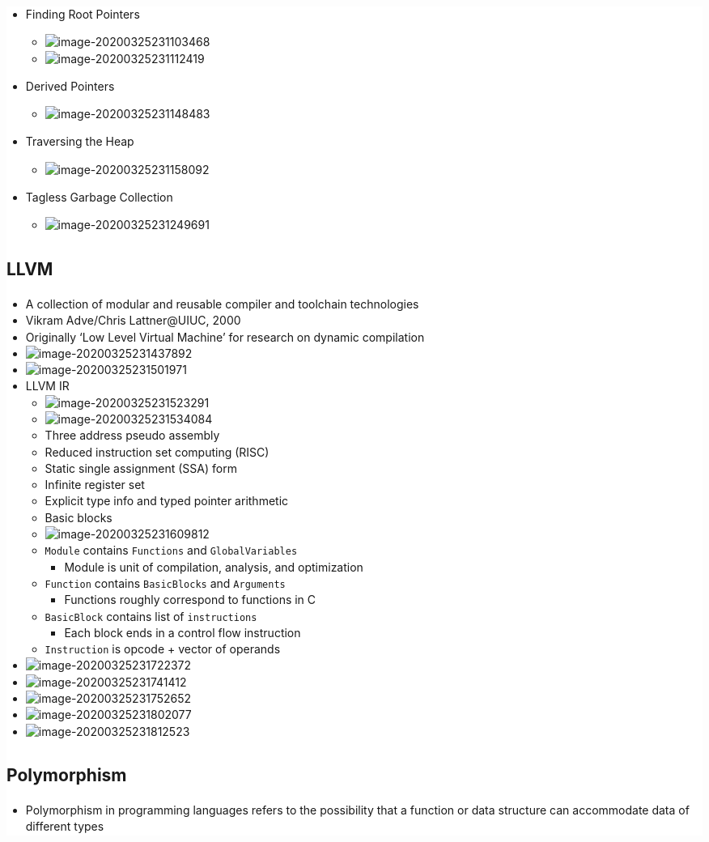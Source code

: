 * Finding Root Pointers

  * ![image-20200325231103468](D:\OneDrive\Pictures\Typora\image-20200325231103468.png)
  * ![image-20200325231112419](D:\OneDrive\Pictures\Typora\image-20200325231112419.png)

* Derived Pointers

  * ![image-20200325231148483](D:\OneDrive\Pictures\Typora\image-20200325231148483.png)

* Traversing the Heap

  * ![image-20200325231158092](D:\OneDrive\Pictures\Typora\image-20200325231158092.png)

* Tagless Garbage Collection

  * ![image-20200325231249691](D:\OneDrive\Pictures\Typora\image-20200325231249691.png)



## LLVM

* A collection of modular and reusable compiler and toolchain technologies
* Vikram Adve/Chris Lattner@UIUC, 2000
* Originally ‘Low Level Virtual Machine’ for research on dynamic compilation
* ![image-20200325231437892](D:\OneDrive\Pictures\Typora\image-20200325231437892.png)
* ![image-20200325231501971](D:\OneDrive\Pictures\Typora\image-20200325231501971.png)
* LLVM IR
  * ![image-20200325231523291](D:\OneDrive\Pictures\Typora\image-20200325231523291.png)
  * ![image-20200325231534084](D:\OneDrive\Pictures\Typora\image-20200325231534084.png)
  * Three address pseudo assembly
  * Reduced instruction set computing (RISC)
  * Static single assignment (SSA) form
  * Infinite register set
  * Explicit type info and typed pointer arithmetic
  * Basic blocks
  * ![image-20200325231609812](D:\OneDrive\Pictures\Typora\image-20200325231609812.png)
  * `Module` contains `Functions` and `GlobalVariables`
    * Module is unit of compilation, analysis, and optimization
  * `Function` contains `BasicBlocks` and `Arguments`
    * Functions roughly correspond to functions in C
  * `BasicBlock` contains list of `instructions`
    * Each block ends in a control flow instruction
  * `Instruction` is opcode + vector of operands
* ![image-20200325231722372](D:\OneDrive\Pictures\Typora\image-20200325231722372.png)
* ![image-20200325231741412](D:\OneDrive\Pictures\Typora\image-20200325231741412.png)
* ![image-20200325231752652](D:\OneDrive\Pictures\Typora\image-20200325231752652.png)
* ![image-20200325231802077](D:\OneDrive\Pictures\Typora\image-20200325231802077.png)
* ![image-20200325231812523](D:\OneDrive\Pictures\Typora\image-20200325231812523.png)



## Polymorphism

* Polymorphism in programming languages refers to the possibility that a function or data structure can accommodate data of different types
